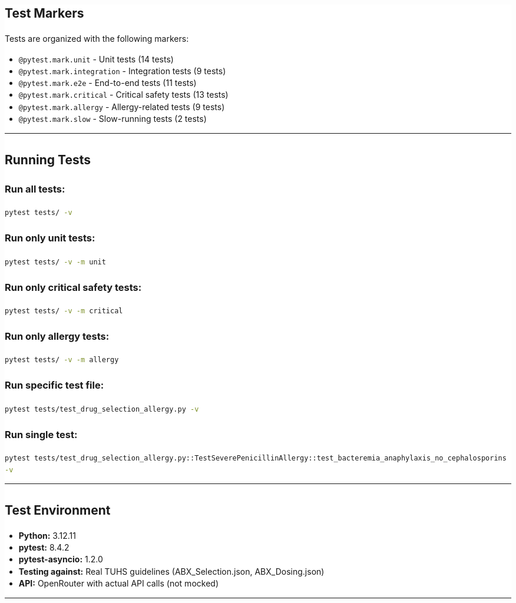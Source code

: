 
## Test Markers

Tests are organized with the following markers:
- `@pytest.mark.unit` - Unit tests (14 tests)
- `@pytest.mark.integration` - Integration tests (9 tests)
- `@pytest.mark.e2e` - End-to-end tests (11 tests)
- `@pytest.mark.critical` - Critical safety tests (13 tests)
- `@pytest.mark.allergy` - Allergy-related tests (9 tests)
- `@pytest.mark.slow` - Slow-running tests (2 tests)

---

## Running Tests

### Run all tests:
```bash
pytest tests/ -v
```

### Run only unit tests:
```bash
pytest tests/ -v -m unit
```

### Run only critical safety tests:
```bash
pytest tests/ -v -m critical
```

### Run only allergy tests:
```bash
pytest tests/ -v -m allergy
```

### Run specific test file:
```bash
pytest tests/test_drug_selection_allergy.py -v
```

### Run single test:
```bash
pytest tests/test_drug_selection_allergy.py::TestSeverePenicillinAllergy::test_bacteremia_anaphylaxis_no_cephalosporins -v
```

---

## Test Environment

- **Python:** 3.12.11
- **pytest:** 8.4.2
- **pytest-asyncio:** 1.2.0
- **Testing against:** Real TUHS guidelines (ABX_Selection.json, ABX_Dosing.json)
- **API:** OpenRouter with actual API calls (not mocked)

---
